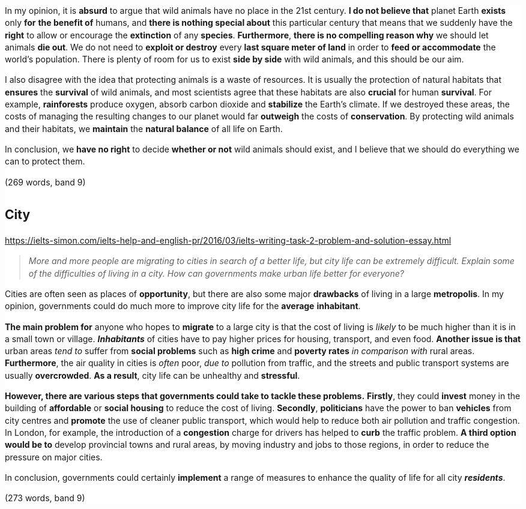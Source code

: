 In my opinion, it is **absurd** to argue that wild animals have no place in the 21st century. **I do not believe that** planet Earth **exists** only **for** **the benefit of** humans, and **there is nothing special about** this particular century that means that we suddenly have the **right** to allow or encourage the **extinction** of any **species**. **Furthermore**, **there is no compelling reason why** we should let animals **die out**. We do not need to **exploit or destroy** every **last square meter of land** in order to **feed or accommodate** the world’s population. There is plenty of room for us to exist **side by side** with wild animals, and this should be our aim.

I also disagree with the idea that protecting animals is a waste of resources. It is usually the protection of natural habitats that **ensures** the **survival** of wild animals, and most scientists agree that these habitats are also **crucial** for human **survival**. For example, **rainforests** produce oxygen, absorb carbon dioxide and **stabilize** the Earth’s climate. If we destroyed these areas, the costs of managing the resulting changes to our planet would far **outweigh** the costs of **conservation**. By protecting wild animals and their habitats, we **maintain** the **natural balance** of all life on Earth.

In conclusion, we **have no right** to decide **whether or not** wild animals should exist, and I believe that we should do everything we can to protect them.

(269 words, band 9)

## City

https://ielts-simon.com/ielts-help-and-english-pr/2016/03/ielts-writing-task-2-problem-and-solution-essay.html

> *More and more people are migrating to cities in search of a better life, but city life can be extremely difficult. Explain some of the difficulties of living in a city. How can governments make urban life better for everyone?*

Cities are often seen as places of **opportunity**, but there are also some major **drawbacks** of living in a large **metropolis**. In my opinion, governments could do much more to improve city life for the **average** **inhabitant**.

**The main problem for** anyone who hopes to **migrate** to a large city is that the cost of living is *likely* to be much higher than it is in a small town or village. ***Inhabitants*** of cities have to pay higher prices for housing, transport, and even food. **Another issue is that** urban areas *tend to* suffer from **social problems** such as **high crime** and **poverty rates** *in comparison with* rural areas. **Furthermore**, the air quality in cities is *often* poor, *due to* pollution from traffic, and the streets and public transport systems are usually **overcrowded**. **As a result**, city life can be unhealthy and **stressful**.

**However, there are various steps that governments could take to tackle these problems.** **Firstly**, they could **invest** money in the building of **affordable** or **social housing** to reduce the cost of living. **Secondly**, **politicians** have the power to ban **vehicles** from city centres and **promote** the use of cleaner public transport, which would help to reduce both air pollution and traffic congestion. In London, for example, the introduction of a **congestion** charge for drivers has helped to **curb** the traffic problem. **A third option would be to** develop provincial towns and rural areas, by moving industry and jobs to those regions, in order to reduce the pressure on major cities.

In conclusion, governments could certainly **implement** a range of measures to enhance the quality of life for all city ***residents***.

(273 words, band 9)
